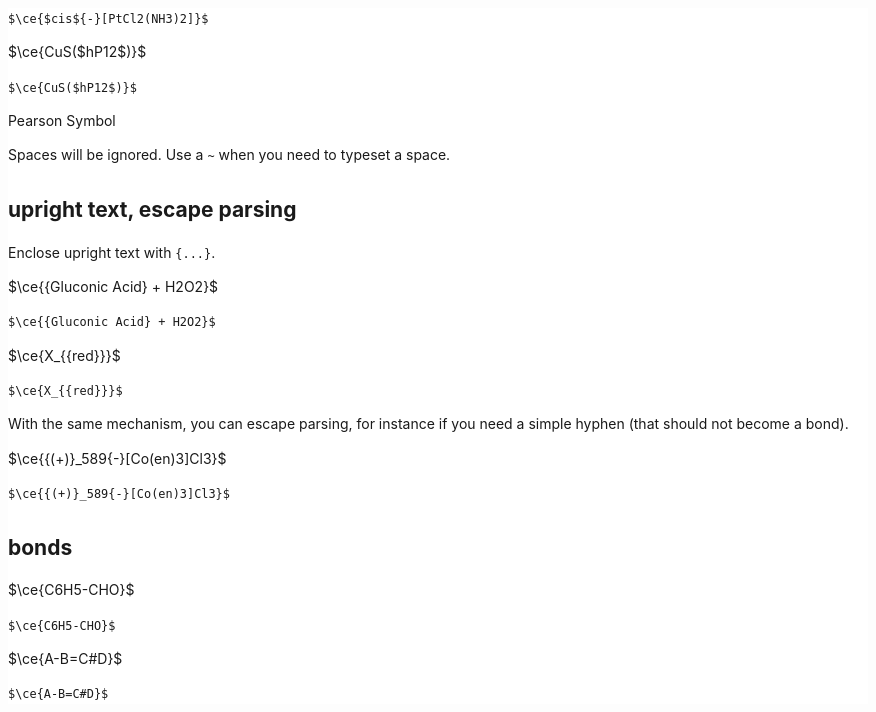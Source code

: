 ```
$\ce{$cis${-}[PtCl2(NH3)2]}$
```

 

$\ce{CuS($hP12$)}$

```
$\ce{CuS($hP12$)}$
```

Pearson Symbol



Spaces will be ignored. Use a `~` when you need to typeset a space.

## upright text, escape parsing

Enclose upright text with `{...}`.

$\ce{{Gluconic Acid} + H2O2}$

```
$\ce{{Gluconic Acid} + H2O2}$
```

 

$\ce{X_{{red}}}$

```
$\ce{X_{{red}}}$
```



With the same mechanism, you can escape parsing, for instance if you need a simple hyphen (that should not become a bond).

$\ce{{(+)}_589{-}[Co(en)3]Cl3}$

```
$\ce{{(+)}_589{-}[Co(en)3]Cl3}$
```



## bonds

$\ce{C6H5-CHO}$

```
$\ce{C6H5-CHO}$
```

 

$\ce{A-B=C#D}$

```
$\ce{A-B=C#D}$
```

